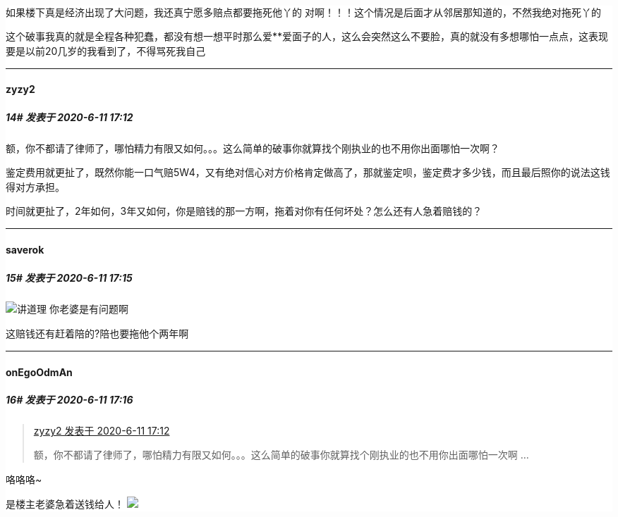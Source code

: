 如果楼下真是经济出现了大问题，我还真宁愿多赔点都要拖死他丫的</blockquote>
对啊！！！这个情况是后面才从邻居那知道的，不然我绝对拖死丫的


这个破事我真的就是全程各种犯蠢，都没有想一想平时那么爱**爱面子的人，这么会突然这么不要脸，真的就没有多想哪怕一点点，这表现要是以前20几岁的我看到了，不得骂死我自己







-----

####  zyzy2  
##### 14#       发表于 2020-6-11 17:12




额，你不都请了律师了，哪怕精力有限又如何。。。这么简单的破事你就算找个刚执业的也不用你出面哪怕一次啊？

鉴定费用就更扯了，既然你能一口气赔5W4，又有绝对信心对方价格肯定做高了，那就鉴定呗，鉴定费才多少钱，而且最后照你的说法这钱得对方承担。

时间就更扯了，2年如何，3年又如何，你是赔钱的那一方啊，拖着对你有任何坏处？怎么还有人急着赔钱的？







-----

####  saverok  
##### 15#       发表于 2020-6-11 17:15



<img src="https://static.saraba1st.com/image/smiley/face2017/067.png" referrerpolicy="no-referrer">讲道理 你老婆是有问题啊


这赔钱还有赶着陪的?陪也要拖他个两年啊







-----

####  onEgoOdmAn  
##### 16#       发表于 2020-6-11 17:16



<blockquote><a href="httphttps://bbs.saraba1st.com/2b/forum.php?mod=redirect&amp;goto=findpost&amp;pid=47764850&amp;ptid=1941063" target="_blank">zyzy2 发表于 2020-6-11 17:12</a>

额，你不都请了律师了，哪怕精力有限又如何。。。这么简单的破事你就算找个刚执业的也不用你出面哪怕一次啊 ...</blockquote>
咯咯咯~

是楼主老婆急着送钱给人！
<img src="https://static.saraba1st.com/image/smiley/face2017/066.png" referrerpolicy="no-referrer">

